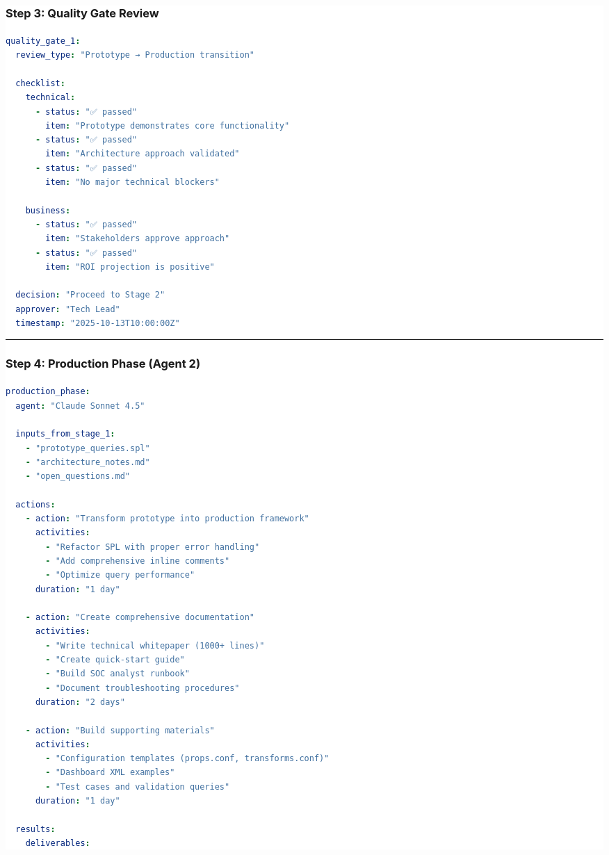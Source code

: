 
### Step 3: Quality Gate Review

```yaml
quality_gate_1:
  review_type: "Prototype → Production transition"

  checklist:
    technical:
      - status: "✅ passed"
        item: "Prototype demonstrates core functionality"
      - status: "✅ passed"
        item: "Architecture approach validated"
      - status: "✅ passed"
        item: "No major technical blockers"

    business:
      - status: "✅ passed"
        item: "Stakeholders approve approach"
      - status: "✅ passed"
        item: "ROI projection is positive"

  decision: "Proceed to Stage 2"
  approver: "Tech Lead"
  timestamp: "2025-10-13T10:00:00Z"
```

---

### Step 4: Production Phase (Agent 2)

```yaml
production_phase:
  agent: "Claude Sonnet 4.5"

  inputs_from_stage_1:
    - "prototype_queries.spl"
    - "architecture_notes.md"
    - "open_questions.md"

  actions:
    - action: "Transform prototype into production framework"
      activities:
        - "Refactor SPL with proper error handling"
        - "Add comprehensive inline comments"
        - "Optimize query performance"
      duration: "1 day"

    - action: "Create comprehensive documentation"
      activities:
        - "Write technical whitepaper (1000+ lines)"
        - "Create quick-start guide"
        - "Build SOC analyst runbook"
        - "Document troubleshooting procedures"
      duration: "2 days"

    - action: "Build supporting materials"
      activities:
        - "Configuration templates (props.conf, transforms.conf)"
        - "Dashboard XML examples"
        - "Test cases and validation queries"
      duration: "1 day"

  results:
    deliverables:
```